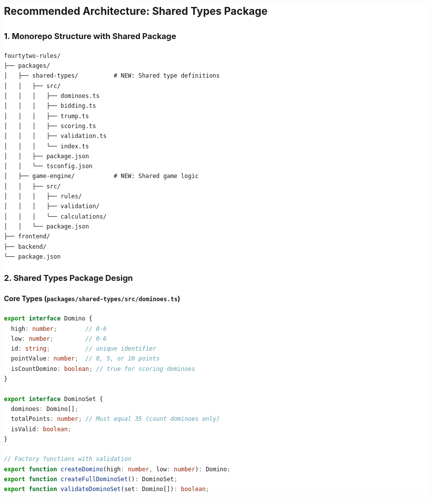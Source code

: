 ## Recommended Architecture: Shared Types Package

### 1. **Monorepo Structure with Shared Package**
```
fourtytwo-rules/
├── packages/
│   ├── shared-types/          # NEW: Shared type definitions
│   │   ├── src/
│   │   │   ├── dominoes.ts
│   │   │   ├── bidding.ts
│   │   │   ├── trump.ts
│   │   │   ├── scoring.ts
│   │   │   ├── validation.ts
│   │   │   └── index.ts
│   │   ├── package.json
│   │   └── tsconfig.json
│   ├── game-engine/           # NEW: Shared game logic
│   │   ├── src/
│   │   │   ├── rules/
│   │   │   ├── validation/
│   │   │   └── calculations/
│   │   └── package.json
├── frontend/
├── backend/
└── package.json
```

### 2. **Shared Types Package Design**

#### Core Types (`packages/shared-types/src/dominoes.ts`)
```typescript
export interface Domino {
  high: number;        // 0-6
  low: number;         // 0-6
  id: string;          // unique identifier
  pointValue: number;  // 0, 5, or 10 points
  isCountDomino: boolean; // true for scoring dominoes
}

export interface DominoSet {
  dominoes: Domino[];
  totalPoints: number; // Must equal 35 (count dominoes only)
  isValid: boolean;
}

// Factory functions with validation
export function createDomino(high: number, low: number): Domino;
export function createFullDominoSet(): DominoSet;
export function validateDominoSet(set: Domino[]): boolean;
```
